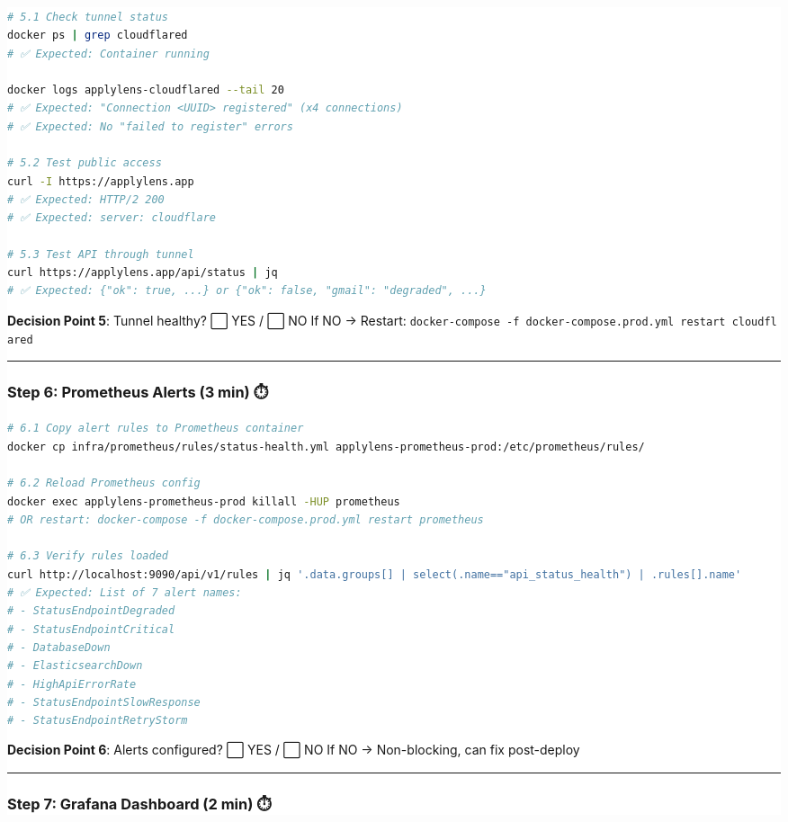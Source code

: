 ```bash
# 5.1 Check tunnel status
docker ps | grep cloudflared
# ✅ Expected: Container running

docker logs applylens-cloudflared --tail 20
# ✅ Expected: "Connection <UUID> registered" (x4 connections)
# ✅ Expected: No "failed to register" errors

# 5.2 Test public access
curl -I https://applylens.app
# ✅ Expected: HTTP/2 200
# ✅ Expected: server: cloudflare

# 5.3 Test API through tunnel
curl https://applylens.app/api/status | jq
# ✅ Expected: {"ok": true, ...} or {"ok": false, "gmail": "degraded", ...}
```

**Decision Point 5**: Tunnel healthy? ⬜ YES / ⬜ NO
If NO → Restart: `docker-compose -f docker-compose.prod.yml restart cloudflared`

---

### Step 6: Prometheus Alerts (3 min) ⏱️

```bash
# 6.1 Copy alert rules to Prometheus container
docker cp infra/prometheus/rules/status-health.yml applylens-prometheus-prod:/etc/prometheus/rules/

# 6.2 Reload Prometheus config
docker exec applylens-prometheus-prod killall -HUP prometheus
# OR restart: docker-compose -f docker-compose.prod.yml restart prometheus

# 6.3 Verify rules loaded
curl http://localhost:9090/api/v1/rules | jq '.data.groups[] | select(.name=="api_status_health") | .rules[].name'
# ✅ Expected: List of 7 alert names:
# - StatusEndpointDegraded
# - StatusEndpointCritical
# - DatabaseDown
# - ElasticsearchDown
# - HighApiErrorRate
# - StatusEndpointSlowResponse
# - StatusEndpointRetryStorm
```

**Decision Point 6**: Alerts configured? ⬜ YES / ⬜ NO
If NO → Non-blocking, can fix post-deploy

---

### Step 7: Grafana Dashboard (2 min) ⏱️
